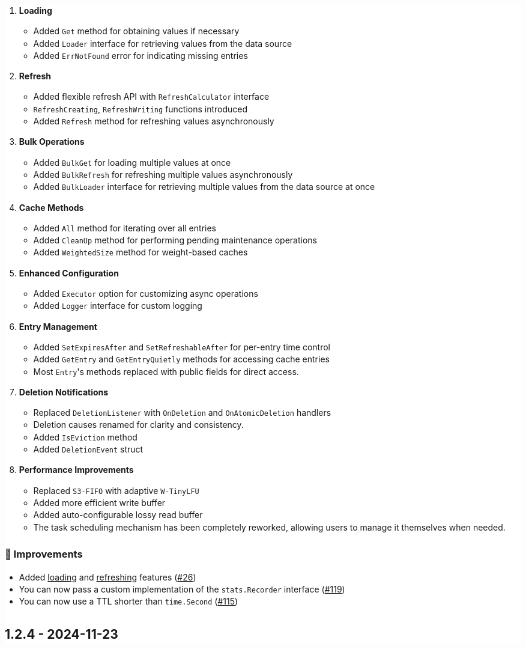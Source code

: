 1. **Loading**
    - Added `Get` method for obtaining values if necessary
    - Added `Loader` interface for retrieving values from the data source
    - Added `ErrNotFound` error for indicating missing entries

2. **Refresh**
    - Added flexible refresh API with `RefreshCalculator` interface
   - `RefreshCreating`, `RefreshWriting` functions introduced
   - Added `Refresh` method for refreshing values asynchronously

3. **Bulk Operations**
    - Added `BulkGet` for loading multiple values at once
    - Added `BulkRefresh` for refreshing multiple values asynchronously
    - Added `BulkLoader` interface for retrieving multiple values from the data source at once

4. **Cache Methods**
    - Added `All` method for iterating over all entries
    - Added `CleanUp` method for performing pending maintenance operations
    - Added `WeightedSize` method for weight-based caches

5. **Enhanced Configuration**
    - Added `Executor` option for customizing async operations
    - Added `Logger` interface for custom logging

6. **Entry Management**
   - Added `SetExpiresAfter` and `SetRefreshableAfter` for per-entry time control
   - Added `GetEntry` and `GetEntryQuietly` methods for accessing cache entries
   - Most `Entry`'s methods replaced with public fields for direct access.

7. **Deletion Notifications**
   - Replaced `DeletionListener` with `OnDeletion` and `OnAtomicDeletion` handlers
   - Deletion causes renamed for clarity and consistency.
   - Added `IsEviction` method
   - Added `DeletionEvent` struct

8. **Performance Improvements**
    - Replaced `S3-FIFO` with adaptive `W-TinyLFU`
    - Added more efficient write buffer
    - Added auto-configurable lossy read buffer
    - The task scheduling mechanism has been completely reworked, allowing users to manage it themselves when needed.

### 🚀 Improvements

- Added [loading](https://maypok86.github.io/otter/user-guide/v2/features/loading/) and [refreshing](https://maypok86.github.io/otter/user-guide/v2/features/refresh/) features ([#26](https://github.com/maypok86/otter/issues/26))
- You can now pass a custom implementation of the `stats.Recorder` interface ([#119](https://github.com/maypok86/otter/issues/119))
- You can now use a TTL shorter than `time.Second` ([#115](https://github.com/maypok86/otter/issues/115))

## 1.2.4 - 2024-11-23
